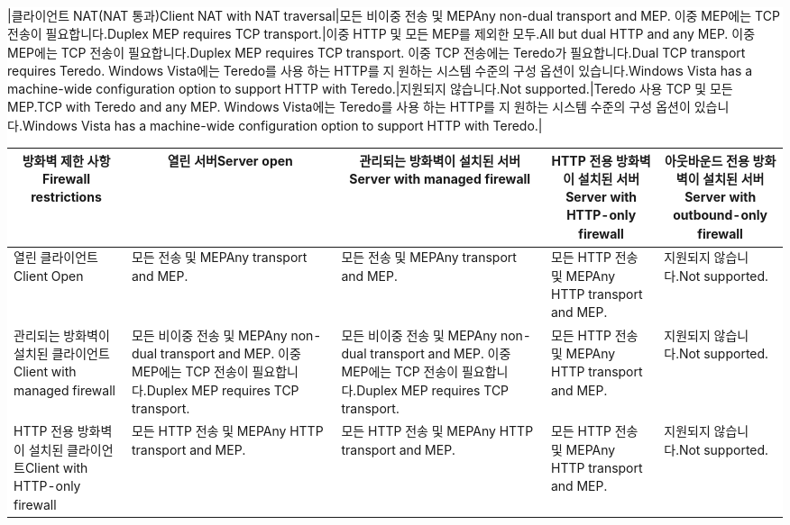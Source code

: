 |<span data-ttu-id="99774-195">클라이언트 NAT(NAT 통과)</span><span class="sxs-lookup"><span data-stu-id="99774-195">Client NAT with NAT traversal</span></span>|<span data-ttu-id="99774-196">모든 비이중 전송 및 MEP</span><span class="sxs-lookup"><span data-stu-id="99774-196">Any non-dual transport and MEP.</span></span> <span data-ttu-id="99774-197">이중 MEP에는 TCP 전송이 필요합니다.</span><span class="sxs-lookup"><span data-stu-id="99774-197">Duplex MEP requires TCP transport.</span></span>|<span data-ttu-id="99774-198">이중 HTTP 및 모든 MEP를 제외한 모두.</span><span class="sxs-lookup"><span data-stu-id="99774-198">All but dual HTTP and any MEP.</span></span> <span data-ttu-id="99774-199">이중 MEP에는 TCP 전송이 필요합니다.</span><span class="sxs-lookup"><span data-stu-id="99774-199">Duplex MEP requires TCP transport.</span></span> <span data-ttu-id="99774-200">이중 TCP 전송에는 Teredo가 필요합니다.</span><span class="sxs-lookup"><span data-stu-id="99774-200">Dual TCP transport requires Teredo.</span></span> <span data-ttu-id="99774-201">Windows Vista에는 Teredo를 사용 하는 HTTP를 지 원하는 시스템 수준의 구성 옵션이 있습니다.</span><span class="sxs-lookup"><span data-stu-id="99774-201">Windows Vista has a machine-wide configuration option to support HTTP with Teredo.</span></span>|<span data-ttu-id="99774-202">지원되지 않습니다.</span><span class="sxs-lookup"><span data-stu-id="99774-202">Not supported.</span></span>|<span data-ttu-id="99774-203">Teredo 사용 TCP 및 모든 MEP.</span><span class="sxs-lookup"><span data-stu-id="99774-203">TCP with Teredo and any MEP.</span></span> <span data-ttu-id="99774-204">Windows Vista에는 Teredo를 사용 하는 HTTP를 지 원하는 시스템 수준의 구성 옵션이 있습니다.</span><span class="sxs-lookup"><span data-stu-id="99774-204">Windows Vista has a machine-wide configuration option to support HTTP with Teredo.</span></span>|  
  
|<span data-ttu-id="99774-205">방화벽 제한 사항</span><span class="sxs-lookup"><span data-stu-id="99774-205">Firewall restrictions</span></span>|<span data-ttu-id="99774-206">열린 서버</span><span class="sxs-lookup"><span data-stu-id="99774-206">Server open</span></span>|<span data-ttu-id="99774-207">관리되는 방화벽이 설치된 서버</span><span class="sxs-lookup"><span data-stu-id="99774-207">Server with managed firewall</span></span>|<span data-ttu-id="99774-208">HTTP 전용 방화벽이 설치된 서버</span><span class="sxs-lookup"><span data-stu-id="99774-208">Server with HTTP-only firewall</span></span>|<span data-ttu-id="99774-209">아웃바운드 전용 방화벽이 설치된 서버</span><span class="sxs-lookup"><span data-stu-id="99774-209">Server with outbound-only firewall</span></span>|  
|---------------------------|-----------------|----------------------------------|-------------------------------------|-----------------------------------------|  
|<span data-ttu-id="99774-210">열린 클라이언트</span><span class="sxs-lookup"><span data-stu-id="99774-210">Client Open</span></span>|<span data-ttu-id="99774-211">모든 전송 및 MEP</span><span class="sxs-lookup"><span data-stu-id="99774-211">Any transport and MEP.</span></span>|<span data-ttu-id="99774-212">모든 전송 및 MEP</span><span class="sxs-lookup"><span data-stu-id="99774-212">Any transport and MEP.</span></span>|<span data-ttu-id="99774-213">모든 HTTP 전송 및 MEP</span><span class="sxs-lookup"><span data-stu-id="99774-213">Any HTTP transport and MEP.</span></span>|<span data-ttu-id="99774-214">지원되지 않습니다.</span><span class="sxs-lookup"><span data-stu-id="99774-214">Not supported.</span></span>|  
|<span data-ttu-id="99774-215">관리되는 방화벽이 설치된 클라이언트</span><span class="sxs-lookup"><span data-stu-id="99774-215">Client with managed firewall</span></span>|<span data-ttu-id="99774-216">모든 비이중 전송 및 MEP</span><span class="sxs-lookup"><span data-stu-id="99774-216">Any non-dual transport and MEP.</span></span> <span data-ttu-id="99774-217">이중 MEP에는 TCP 전송이 필요합니다.</span><span class="sxs-lookup"><span data-stu-id="99774-217">Duplex MEP requires TCP transport.</span></span>|<span data-ttu-id="99774-218">모든 비이중 전송 및 MEP</span><span class="sxs-lookup"><span data-stu-id="99774-218">Any non-dual transport and MEP.</span></span> <span data-ttu-id="99774-219">이중 MEP에는 TCP 전송이 필요합니다.</span><span class="sxs-lookup"><span data-stu-id="99774-219">Duplex MEP requires TCP transport.</span></span>|<span data-ttu-id="99774-220">모든 HTTP 전송 및 MEP</span><span class="sxs-lookup"><span data-stu-id="99774-220">Any HTTP transport and MEP.</span></span>|<span data-ttu-id="99774-221">지원되지 않습니다.</span><span class="sxs-lookup"><span data-stu-id="99774-221">Not supported.</span></span>|  
|<span data-ttu-id="99774-222">HTTP 전용 방화벽이 설치된 클라이언트</span><span class="sxs-lookup"><span data-stu-id="99774-222">Client with HTTP-only firewall</span></span>|<span data-ttu-id="99774-223">모든 HTTP 전송 및 MEP</span><span class="sxs-lookup"><span data-stu-id="99774-223">Any HTTP transport and MEP.</span></span>|<span data-ttu-id="99774-224">모든 HTTP 전송 및 MEP</span><span class="sxs-lookup"><span data-stu-id="99774-224">Any HTTP transport and MEP.</span></span>|<span data-ttu-id="99774-225">모든 HTTP 전송 및 MEP</span><span class="sxs-lookup"><span data-stu-id="99774-225">Any HTTP transport and MEP.</span></span>|<span data-ttu-id="99774-226">지원되지 않습니다.</span><span class="sxs-lookup"><span data-stu-id="99774-226">Not supported.</span></span>|  